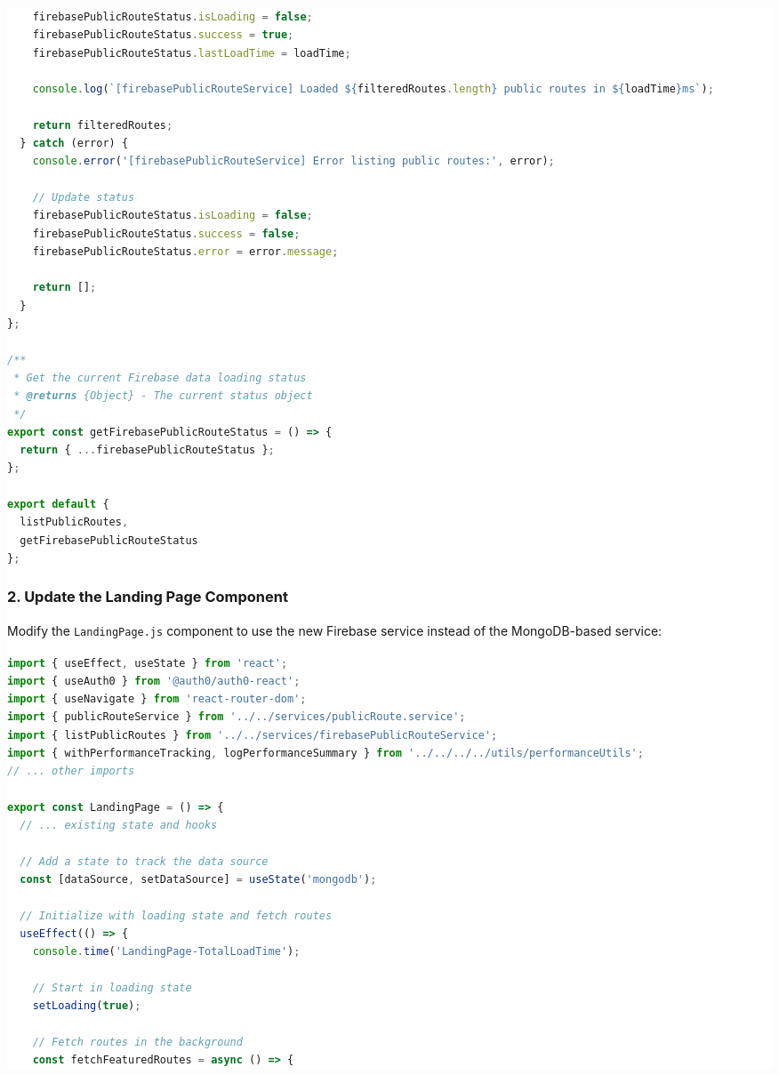 ```javascript
    firebasePublicRouteStatus.isLoading = false;
    firebasePublicRouteStatus.success = true;
    firebasePublicRouteStatus.lastLoadTime = loadTime;
    
    console.log(`[firebasePublicRouteService] Loaded ${filteredRoutes.length} public routes in ${loadTime}ms`);
    
    return filteredRoutes;
  } catch (error) {
    console.error('[firebasePublicRouteService] Error listing public routes:', error);
    
    // Update status
    firebasePublicRouteStatus.isLoading = false;
    firebasePublicRouteStatus.success = false;
    firebasePublicRouteStatus.error = error.message;
    
    return [];
  }
};

/**
 * Get the current Firebase data loading status
 * @returns {Object} - The current status object
 */
export const getFirebasePublicRouteStatus = () => {
  return { ...firebasePublicRouteStatus };
};

export default {
  listPublicRoutes,
  getFirebasePublicRouteStatus
};
```

### 2. Update the Landing Page Component

Modify the `LandingPage.js` component to use the new Firebase service instead of the MongoDB-based service:

```javascript
import { useEffect, useState } from 'react';
import { useAuth0 } from '@auth0/auth0-react';
import { useNavigate } from 'react-router-dom';
import { publicRouteService } from '../../services/publicRoute.service';
import { listPublicRoutes } from '../../services/firebasePublicRouteService';
import { withPerformanceTracking, logPerformanceSummary } from '../../../../utils/performanceUtils';
// ... other imports

export const LandingPage = () => {
  // ... existing state and hooks
  
  // Add a state to track the data source
  const [dataSource, setDataSource] = useState('mongodb');
  
  // Initialize with loading state and fetch routes
  useEffect(() => {
    console.time('LandingPage-TotalLoadTime');
    
    // Start in loading state
    setLoading(true);
    
    // Fetch routes in the background
    const fetchFeaturedRoutes = async () => {
```